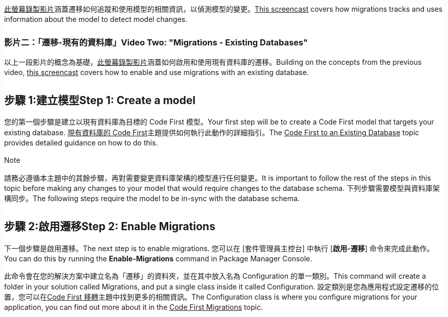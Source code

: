 <span data-ttu-id="6af33-111">[此螢幕錄製影片](https://channel9.msdn.com/blogs/ef/migrations-under-the-hood)涵蓋遷移如何追蹤和使用模型的相關資訊，以偵測模型的變更。</span><span class="sxs-lookup"><span data-stu-id="6af33-111">[This screencast](https://channel9.msdn.com/blogs/ef/migrations-under-the-hood) covers how migrations tracks and uses information about the model to detect model changes.</span></span>

### <a name="video-two-migrations---existing-databases"></a><span data-ttu-id="6af33-112">影片二：「遷移-現有的資料庫」</span><span class="sxs-lookup"><span data-stu-id="6af33-112">Video Two: "Migrations - Existing Databases"</span></span>

<span data-ttu-id="6af33-113">以上一段影片的概念為基礎，[此螢幕錄製影片](https://channel9.msdn.com/blogs/ef/migrations-existing-databases)涵蓋如何啟用和使用現有資料庫的遷移。</span><span class="sxs-lookup"><span data-stu-id="6af33-113">Building on the concepts from the previous video, [this screencast](https://channel9.msdn.com/blogs/ef/migrations-existing-databases) covers how to enable and use migrations with an existing database.</span></span>

## <a name="step-1-create-a-model"></a><span data-ttu-id="6af33-114">步驟 1:建立模型</span><span class="sxs-lookup"><span data-stu-id="6af33-114">Step 1: Create a model</span></span>

<span data-ttu-id="6af33-115">您的第一個步驟是建立以現有資料庫為目標的 Code First 模型。</span><span class="sxs-lookup"><span data-stu-id="6af33-115">Your first step will be to create a Code First model that targets your existing database.</span></span> <span data-ttu-id="6af33-116">[現有資料庫的 Code First](~/ef6/modeling/code-first/workflows/existing-database.md)主題提供如何執行此動作的詳細指引。</span><span class="sxs-lookup"><span data-stu-id="6af33-116">The [Code First to an Existing Database](~/ef6/modeling/code-first/workflows/existing-database.md) topic provides detailed guidance on how to do this.</span></span>

>[!NOTE]
> <span data-ttu-id="6af33-117">請務必遵循本主題中的其餘步驟，再對需要變更資料庫架構的模型進行任何變更。</span><span class="sxs-lookup"><span data-stu-id="6af33-117">It is important to follow the rest of the steps in this topic before making any changes to your model that would require changes to the database schema.</span></span> <span data-ttu-id="6af33-118">下列步驟需要模型與資料庫架構同步。</span><span class="sxs-lookup"><span data-stu-id="6af33-118">The following steps require the model to be in-sync with the database schema.</span></span>

## <a name="step-2-enable-migrations"></a><span data-ttu-id="6af33-119">步驟 2:啟用遷移</span><span class="sxs-lookup"><span data-stu-id="6af33-119">Step 2: Enable Migrations</span></span>

<span data-ttu-id="6af33-120">下一個步驟是啟用遷移。</span><span class="sxs-lookup"><span data-stu-id="6af33-120">The next step is to enable migrations.</span></span> <span data-ttu-id="6af33-121">您可以在 [套件管理員主控台] 中執行 [**啟用-遷移**] 命令來完成此動作。</span><span class="sxs-lookup"><span data-stu-id="6af33-121">You can do this by running the **Enable-Migrations** command in Package Manager Console.</span></span>

<span data-ttu-id="6af33-122">此命令會在您的解決方案中建立名為「遷移」的資料夾，並在其中放入名為 Configuration 的單一類別。</span><span class="sxs-lookup"><span data-stu-id="6af33-122">This command will create a folder in your solution called Migrations, and put a single class inside it called Configuration.</span></span> <span data-ttu-id="6af33-123">設定類別是您為應用程式設定遷移的位置，您可以在[Code First 移轉](~/ef6/modeling/code-first/migrations/index.md)主題中找到更多的相關資訊。</span><span class="sxs-lookup"><span data-stu-id="6af33-123">The Configuration class is where you configure migrations for your application, you can find out more about it in the [Code First Migrations](~/ef6/modeling/code-first/migrations/index.md) topic.</span></span>
